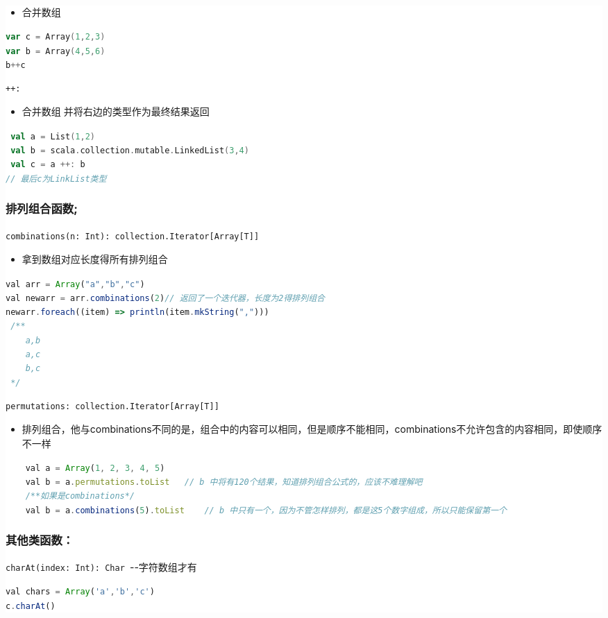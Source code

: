 - 合并数组

```scala
var c = Array(1,2,3)
var b = Array(4,5,6)
b++c
```



`++:`

- 合并数组 并将右边的类型作为最终结果返回

```scala
 val a = List(1,2)
 val b = scala.collection.mutable.LinkedList(3,4)
 val c = a ++: b
// 最后c为LinkList类型
```



### 排列组合函数;

`combinations(n: Int): collection.Iterator[Array[T]] `

- 拿到数组对应长度得所有排列组合

```js
val arr = Array("a","b","c")
val newarr = arr.combinations(2)// 返回了一个迭代器，长度为2得排列组合
newarr.foreach((item) => println(item.mkString(",")))
 /**
    a,b
    a,c
    b,c
 */
```

`permutations: collection.Iterator[Array[T]] `

- 排列组合，他与combinations不同的是，组合中的内容可以相同，但是顺序不能相同，combinations不允许包含的内容相同，即使顺序不一样

```js
    val a = Array(1, 2, 3, 4, 5)
    val b = a.permutations.toList   // b 中将有120个结果，知道排列组合公式的，应该不难理解吧
    /**如果是combinations*/
    val b = a.combinations(5).toList    // b 中只有一个，因为不管怎样排列，都是这5个数字组成，所以只能保留第一个
```



### 其他类函数：

`charAt(index: Int): Char `--字符数组才有



```js
val chars = Array('a','b','c')
c.charAt()
```
